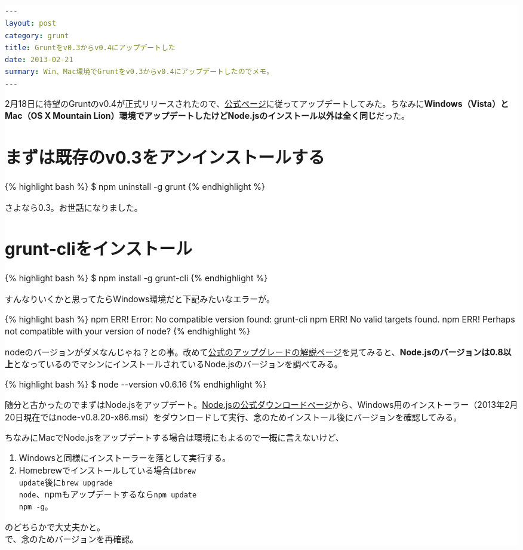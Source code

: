 ```yaml
---
layout: post
category: grunt
title: Gruntをv0.3からv0.4にアップデートした
date: 2013-02-21
summary: Win、Mac環境でGruntをv0.3からv0.4にアップデートしたのでメモ。
---
```


2月18日に待望のGruntのv0.4が正式リリースされたので、[公式ページ][gruntgetstart]に従ってアップデートしてみた。ちなみに**Windows（Vista）**と**Mac（OS X Mountain Lion）**環境でアップデートしたけど**Node.jsのインストール以外は全く同じ**だった。

[gruntgetstart]: http://gruntjs.com/getting-started 'Getting started - Grunt: The JavaScript Task Runner'

# まずは既存のv0.3をアンインストールする

{% highlight bash %}
$ npm uninstall -g grunt
{% endhighlight %}

さよなら0.3。お世話になりました。

# grunt-cliをインストール

{% highlight bash %}
$ npm install -g grunt-cli
{% endhighlight %}

すんなりいくかと思ってたらWindows環境だと下記みたいなエラーが。

{% highlight bash %}
npm ERR! Error: No compatible version found: grunt-cli
npm ERR! No valid targets found.
npm ERR! Perhaps not compatible with your version of node?
{% endhighlight %}

nodeのバージョンがダメなんじゃね？との事。改めて[公式のアップグレードの解説ページ][gruntupdate]を見てみると、**Node.jsのバージョンは0.8以上**となっているのでマシンにインストールされているNode.jsのバージョンを調べてみる。

[gruntupdate]: http://gruntjs.com/upgrading-from-0.3-to-0.4 'Upgrading from 0.3 to 0.4 - Grunt: The JavaScript Task Runner'

{% highlight bash %}
$ node --version
v0.6.16
{% endhighlight %}

随分と古かったのでまずはNode.jsをアップデート。[Node.jsの公式ダウンロードページ][nodejs]から、Windows用のインストーラー（2013年2月20日現在ではnode-v0.8.20-x86.msi）をダウンロードして実行、念のためインストール後にバージョンを確認してみる。

ちなみにMacでNode.jsをアップデートする場合は環境にもよるので一概に言えないけど、

1. Windowsと同様にインストーラーを落として実行する。
2. Homebrewでインストールしている場合は<code class="inline">brew update</code>後に<code class="inline">brew upgrade node</code>、npmもアップデートするなら<code class="inline">npm update npm -g</code>。

のどちらかで大丈夫かと。  
で、念のためバージョンを再確認。


[nodejs]: http://nodejs.org/download/ 'node.js'
[gruntcontrib]: https://github.com/gruntjs/grunt-contrib 'gruntjs/grunt-contrib'
[gruntsample]: http://gruntjs.com/sample-gruntfile 'Sample Gruntfile - Grunt: The JavaScript Task Runner'
[gruntgithub]: https://github.com/gruntjs 'gruntjs (grunt)'